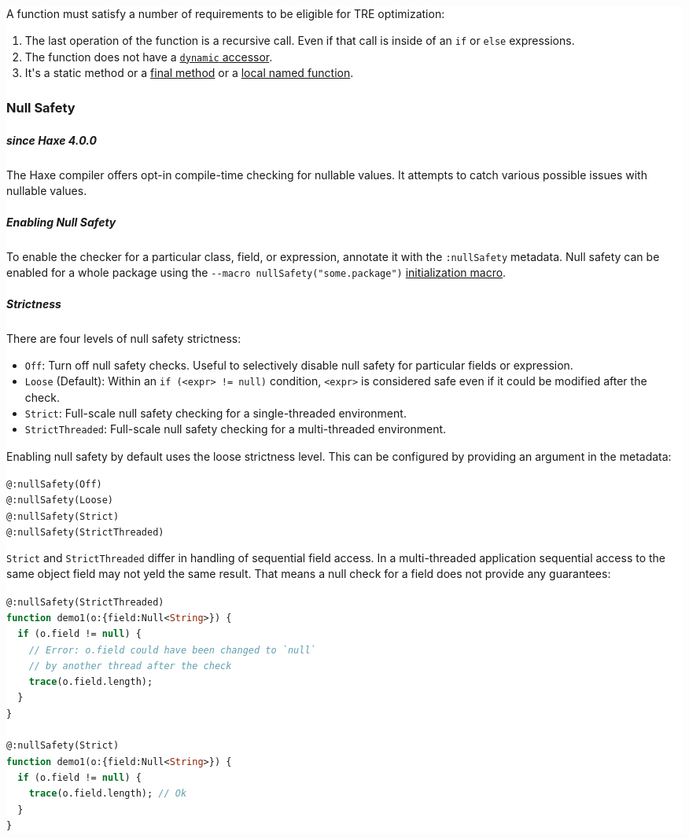 A function must satisfy a number of requirements to be eligible for TRE optimization:

1. The last operation of the function is a recursive call. Even if that call is inside of an `if` or `else` expressions.
2. The function does not have a [`dynamic` accessor](/manual/class-field-dynamic.html).
3. It's a static method or a [final method](/manual/class-field-final.html) or a [local named function](/manual/expression-arrow-function.html).




### Null Safety

##### since Haxe 4.0.0

The Haxe compiler offers opt-in compile-time checking for nullable values. It attempts to catch various possible issues with nullable values.

##### Enabling Null Safety

To enable the checker for a particular class, field, or expression, annotate it with the `:nullSafety` metadata. Null safety can be enabled for a whole package using the `--macro nullSafety("some.package")` [initialization macro](macro-initialization).

##### Strictness

There are four levels of null safety strictness:

* `Off`: Turn off null safety checks. Useful to selectively disable null safety for particular fields or expression.
* `Loose` (Default): Within an `if (<expr> != null)` condition, `<expr>` is considered safe even if it could be modified after the check.
* `Strict`: Full-scale null safety checking for a single-threaded environment.
* `StrictThreaded`: Full-scale null safety checking for a multi-threaded environment.

Enabling null safety by default uses the loose strictness level. This can be configured by providing an argument in the metadata:

```haxe
@:nullSafety(Off)
@:nullSafety(Loose)
@:nullSafety(Strict)
@:nullSafety(StrictThreaded)
```

`Strict` and `StrictThreaded` differ in handling of sequential field access.
In a multi-threaded application sequential access to the same object field may not yeld the same result. That means a null check for a field does not provide any guarantees:
```haxe
@:nullSafety(StrictThreaded)
function demo1(o:{field:Null<String>}) {
  if (o.field != null) {
    // Error: o.field could have been changed to `null` 
    // by another thread after the check
    trace(o.field.length); 
  }
}

@:nullSafety(Strict)
function demo1(o:{field:Null<String>}) {
  if (o.field != null) {
    trace(o.field.length); // Ok
  }
}
```
